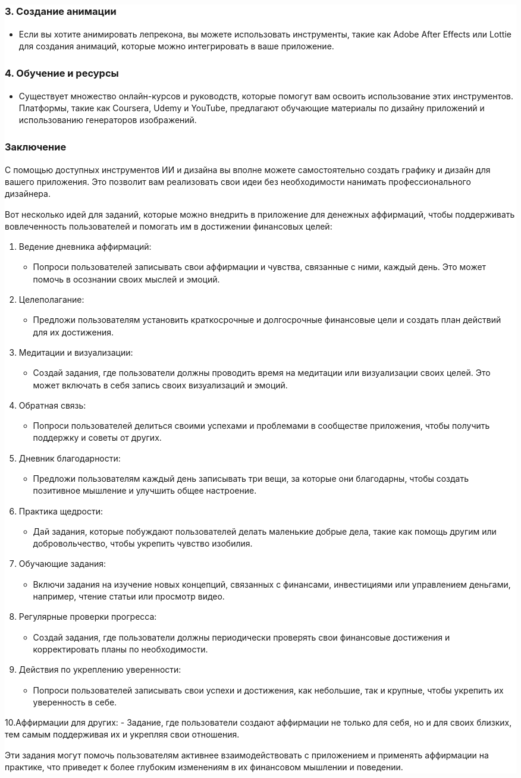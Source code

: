 ### 3. Создание анимации
- Если вы хотите анимировать лепрекона, вы можете использовать инструменты, такие как Adobe After Effects или Lottie для создания анимаций, которые можно интегрировать в ваше приложение.

### 4. Обучение и ресурсы
- Существует множество онлайн-курсов и руководств, которые помогут вам освоить использование этих инструментов. Платформы, такие как Coursera, Udemy и YouTube, предлагают обучающие материалы по дизайну приложений и использованию генераторов изображений.

### Заключение
С помощью доступных инструментов ИИ и дизайна вы вполне можете самостоятельно создать графику и дизайн для вашего приложения. Это позволит вам реализовать свои идеи без необходимости нанимать профессионального дизайнера.



Вот несколько идей для заданий, которые можно внедрить в приложение для денежных аффирмаций, чтобы поддерживать вовлеченность пользователей и помогать им в достижении финансовых целей:

1. Ведение дневника аффирмаций:
   - Попроси пользователей записывать свои аффирмации и чувства, связанные с ними, каждый день. Это может помочь в осознании своих мыслей и эмоций.

2. Целеполагание:
   - Предложи пользователям установить краткосрочные и долгосрочные финансовые цели и создать план действий для их достижения.

3. Медитации и визуализации:
   - Создай задания, где пользователи должны проводить время на медитации или визуализации своих целей. Это может включать в себя запись своих визуализаций и эмоций.

4. Обратная связь:
   - Попроси пользователей делиться своими успехами и проблемами в сообществе приложения, чтобы получить поддержку и советы от других.

5. Дневник благодарности:
   - Предложи пользователям каждый день записывать три вещи, за которые они благодарны, чтобы создать позитивное мышление и улучшить общее настроение.

6. Практика щедрости:
   - Дай задания, которые побуждают пользователей делать маленькие добрые дела, такие как помощь другим или добровольчество, чтобы укрепить чувство изобилия.

7. Обучающие задания:
   - Включи задания на изучение новых концепций, связанных с финансами, инвестициями или управлением деньгами, например, чтение статьи или просмотр видео.

8. Регулярные проверки прогресса:
   - Создай задания, где пользователи должны периодически проверять свои финансовые достижения и корректировать планы по необходимости.

9. Действия по укреплению уверенности:
   - Попроси пользователей записывать свои успехи и достижения, как небольшие, так и крупные, чтобы укрепить их уверенность в себе.

10.Аффирмации для других:
    - Задание, где пользователи создают аффирмации не только для себя, но и для своих близких, тем самым поддерживая их и укрепляя свои отношения.

Эти задания могут помочь пользователям активнее взаимодействовать с приложением и применять аффирмации на практике, что приведет к более глубоким изменениям в их финансовом мышлении и поведении.
